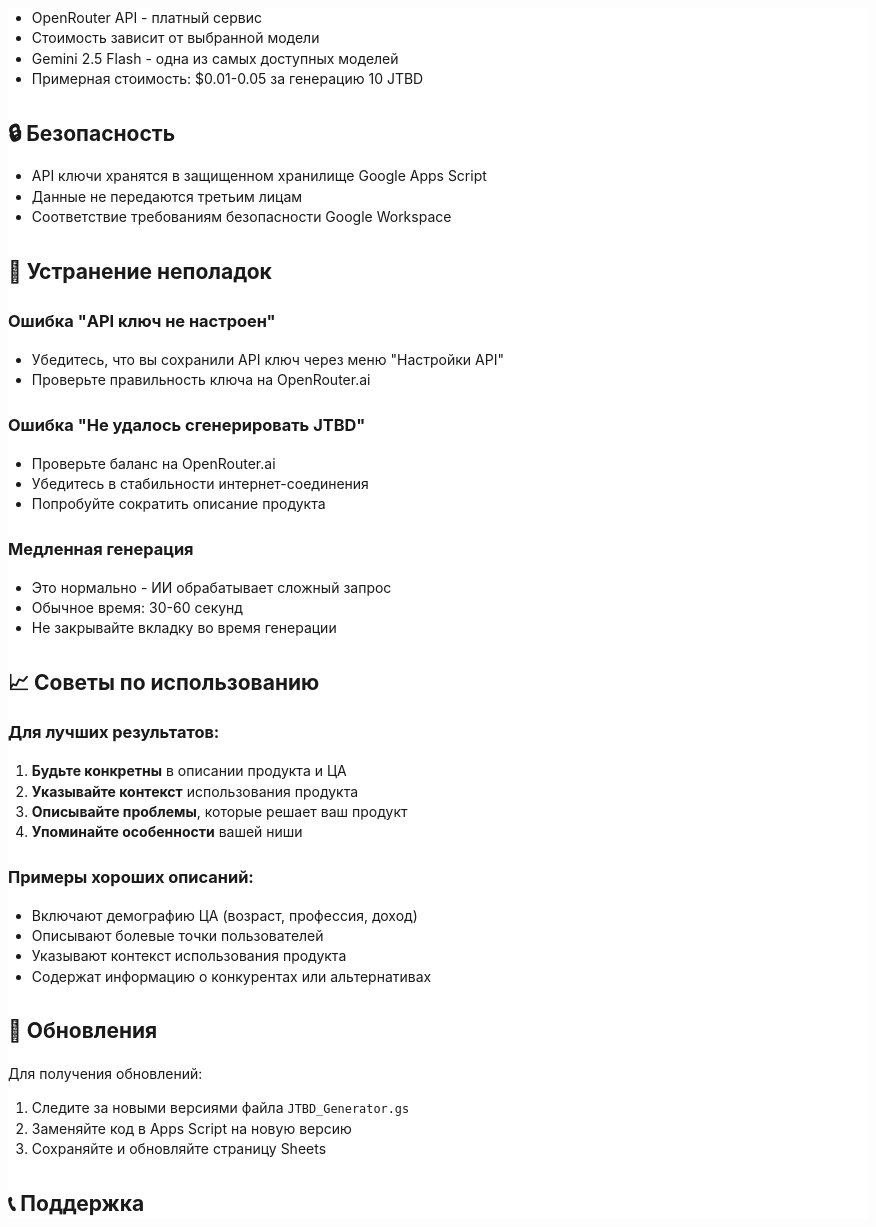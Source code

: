 - OpenRouter API - платный сервис
- Стоимость зависит от выбранной модели
- Gemini 2.5 Flash - одна из самых доступных моделей
- Примерная стоимость: $0.01-0.05 за генерацию 10 JTBD

## 🔒 Безопасность

- API ключи хранятся в защищенном хранилище Google Apps Script
- Данные не передаются третьим лицам
- Соответствие требованиям безопасности Google Workspace

## 🐛 Устранение неполадок

### Ошибка "API ключ не настроен"
- Убедитесь, что вы сохранили API ключ через меню "Настройки API"
- Проверьте правильность ключа на OpenRouter.ai

### Ошибка "Не удалось сгенерировать JTBD"
- Проверьте баланс на OpenRouter.ai
- Убедитесь в стабильности интернет-соединения
- Попробуйте сократить описание продукта

### Медленная генерация
- Это нормально - ИИ обрабатывает сложный запрос
- Обычное время: 30-60 секунд
- Не закрывайте вкладку во время генерации

## 📈 Советы по использованию

### Для лучших результатов:
1. **Будьте конкретны** в описании продукта и ЦА
2. **Указывайте контекст** использования продукта
3. **Описывайте проблемы**, которые решает ваш продукт
4. **Упоминайте особенности** вашей ниши

### Примеры хороших описаний:
- Включают демографию ЦА (возраст, профессия, доход)
- Описывают болевые точки пользователей
- Указывают контекст использования продукта
- Содержат информацию о конкурентах или альтернативах

## 🔄 Обновления

Для получения обновлений:
1. Следите за новыми версиями файла `JTBD_Generator.gs`
2. Заменяйте код в Apps Script на новую версию
3. Сохраняйте и обновляйте страницу Sheets

## 📞 Поддержка
